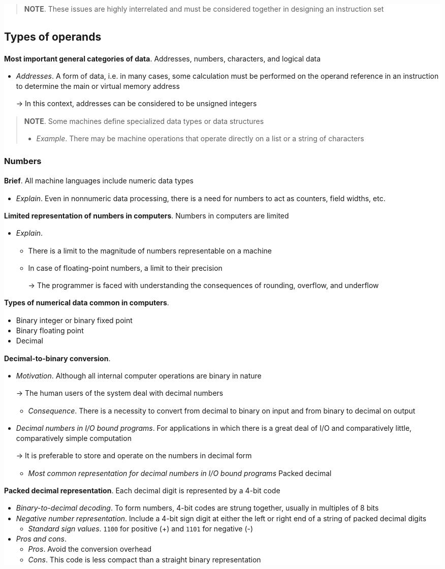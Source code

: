 >**NOTE**. These issues are highly interrelated and must be considered together in designing an instruction set

## Types of operands
**Most important general categories of data**. Addresses, numbers, characters, and logical data
* *Addresses*. A form of data, i.e. in many cases, some calculation must be performed on the operand reference in an instruction to determine the main or virtual memory address
    
    $\to$ In this context, addresses can be considered to be unsigned integers

>**NOTE**. Some machines define specialized data types or data structures
>
>* *Example*. There may be machine operations that operate directly on a list or a string of characters

### Numbers
**Brief**. All machine languages include numeric data types
* *Explain*. Even in nonnumeric data processing, there is a need for numbers to act as counters, field widths, etc.

**Limited representation of numbers in computers**. Numbers in computers are limited
* *Explain*.
    * There is a limit to the magnitude of numbers representable on a machine
    * In case of floating-point numbers, a limit to their precision

        $\to$ The programmer is faced with understanding the consequences of rounding, overflow, and underflow

**Types of numerical data common in computers**.
* Binary integer or binary fixed point
* Binary floating point
* Decimal

**Decimal-to-binary conversion**.
* *Motivation*. Although all internal computer operations are binary in nature
    
    $\to$ The human users of the system deal with decimal numbers
    * *Consequence*. There is a necessity to convert from decimal to binary on input and from binary to decimal on output
* *Decimal numbers in I/O bound programs*. For applications in which there is a great deal of I/O and comparatively little, comparatively simple computation
    
    $\to$ It is preferable to store and operate on the numbers in decimal form
    * *Most common representation for decimal numbers in I/O bound programs* Packed decimal

**Packed decimal representation**. Each decimal digit is represented by a 4-bit code
* *Binary-to-decimal decoding*. To form numbers, 4-bit codes are strung together, usually in multiples of 8 bits
* *Negative number representation*. Include a 4-bit sign digit at either the left or right end of a string of packed decimal digits
    * *Standard sign values*. `1100` for positive (+) and `1101` for negative (-)
* *Pros and cons*.
    * *Pros*. Avoid the conversion overhead
    * *Cons*. This code is less compact than a straight binary representation
        